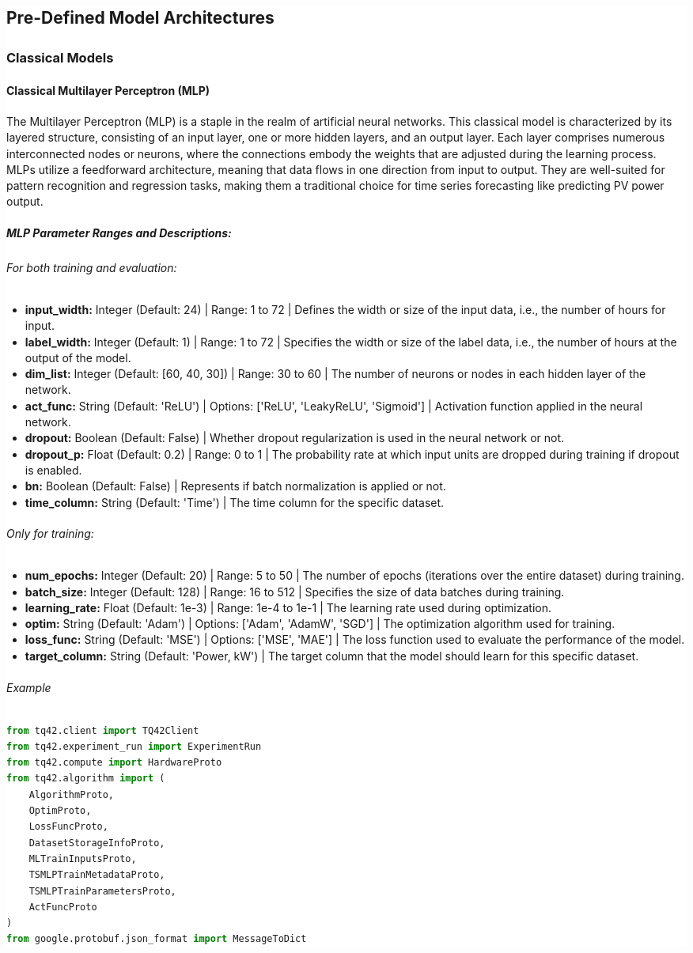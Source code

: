 ## Pre-Defined Model Architectures

### Classical Models

#### Classical Multilayer Perceptron (MLP)

The Multilayer Perceptron (MLP) is a staple in the realm of artificial neural networks. This classical model is characterized by its layered structure, consisting of an input layer, one or more hidden layers, and an output layer. Each layer comprises numerous interconnected nodes or neurons, where the connections embody the weights that are adjusted during the learning process. MLPs utilize a feedforward architecture, meaning that data flows in one direction from input to output. They are well-suited for pattern recognition and regression tasks, making them a traditional choice for time series forecasting like predicting PV power output.

##### MLP Parameter Ranges and Descriptions:

###### For both training and evaluation:

- **input_width:** Integer (Default: 24) | Range: 1 to 72 | Defines the width or size of the input data, i.e., the number of hours for input.
- **label_width:** Integer (Default: 1) | Range: 1 to 72 | Specifies the width or size of the label data, i.e., the number of hours at the output of the model.
- **dim_list:** Integer (Default: [60, 40, 30]) | Range: 30 to 60 | The number of neurons or nodes in each hidden layer of the network.
- **act_func:** String (Default: 'ReLU') | Options: ['ReLU', 'LeakyReLU', 'Sigmoid'] | Activation function applied in the neural network.
- **dropout:** Boolean (Default: False) | Whether dropout regularization is used in the neural network or not.
- **dropout_p:** Float (Default: 0.2) | Range: 0 to 1 | The probability rate at which input units are dropped during training if dropout is enabled.
- **bn:** Boolean (Default: False) | Represents if batch normalization is applied or not.
- **time_column:** String (Default: 'Time') | The time column for the specific dataset.

###### Only for training:

- **num_epochs:** Integer (Default: 20) | Range: 5 to 50 | The number of epochs (iterations over the entire dataset) during training.
- **batch_size:** Integer (Default: 128) | Range: 16 to 512 | Specifies the size of data batches during training.
- **learning_rate:** Float (Default: 1e-3) | Range: 1e-4 to 1e-1 | The learning rate used during optimization.
- **optim:** String (Default: 'Adam') | Options: ['Adam', 'AdamW', 'SGD'] | The optimization algorithm used for training.
- **loss_func:** String (Default: 'MSE') | Options: ['MSE', 'MAE'] | The loss function used to evaluate the performance of the model.
- **target_column:** String (Default: 'Power, kW') | The target column that the model should learn for this specific dataset.

###### Example
```python
from tq42.client import TQ42Client
from tq42.experiment_run import ExperimentRun
from tq42.compute import HardwareProto
from tq42.algorithm import (
    AlgorithmProto, 
    OptimProto, 
    LossFuncProto, 
    DatasetStorageInfoProto, 
    MLTrainInputsProto,
    TSMLPTrainMetadataProto, 
    TSMLPTrainParametersProto,
    ActFuncProto
)
from google.protobuf.json_format import MessageToDict

```